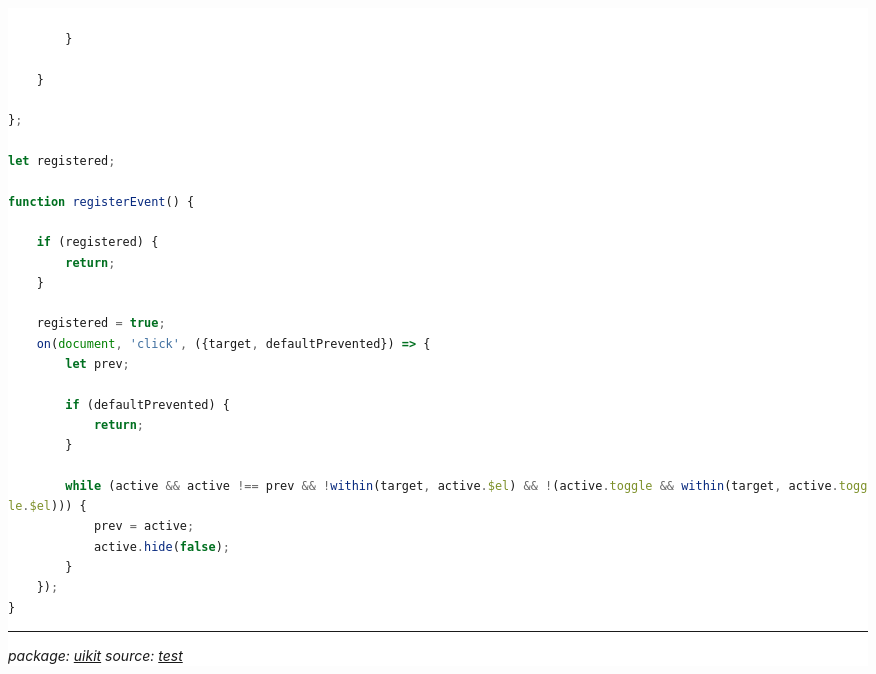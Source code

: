~~~javascript

        }

    }

};

let registered;

function registerEvent() {

    if (registered) {
        return;
    }

    registered = true;
    on(document, 'click', ({target, defaultPrevented}) => {
        let prev;

        if (defaultPrevented) {
            return;
        }

        while (active && active !== prev && !within(target, active.$el) && !(active.toggle && within(target, active.toggle.$el))) {
            prev = active;
            active.hide(false);
        }
    });
}

~~~

* * *

_package: [uikit](uikit.md)_ _source: [test](https://github.com/git+https://github.com/uikit/uikit.git/tree/master/undefined/./src/js/core/drop.js)_
